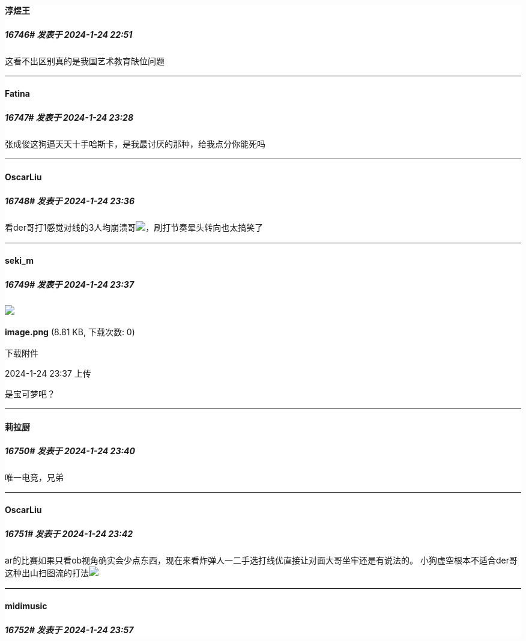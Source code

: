 ####  淳煜王  
##### 16746#       发表于 2024-1-24 22:51

这看不出区别真的是我国艺术教育缺位问题


*****

####  Fatina  
##### 16747#       发表于 2024-1-24 23:28

张成俊这狗逼天天十手哈斯卡，是我最讨厌的那种，给我点分你能死吗


*****

####  OscarLiu  
##### 16748#       发表于 2024-1-24 23:36

看der哥打1感觉对线的3人均崩溃哥<img src="https://static.saraba1st.com/image/smiley/face2017/037.png" referrerpolicy="no-referrer">，刷打节奏晕头转向也太搞笑了

*****

####  seki_m  
##### 16749#       发表于 2024-1-24 23:37

<img src="https://img.saraba1st.com/forum/202401/24/233710uurx6nwnv2s2wi2u.png" referrerpolicy="no-referrer">

<strong>image.png</strong> (8.81 KB, 下载次数: 0)

下载附件

2024-1-24 23:37 上传

是宝可梦吧？

*****

####  莉拉厨  
##### 16750#       发表于 2024-1-24 23:40

唯一电竞，兄弟

*****

####  OscarLiu  
##### 16751#       发表于 2024-1-24 23:42

ar的比赛如果只看ob视角确实会少点东西，现在来看炸弹人一二手选打线优直接让对面大哥坐牢还是有说法的。
小狗虚空根本不适合der哥这种出山扫图流的打法<img src="https://static.saraba1st.com/image/smiley/face2017/009.gif" referrerpolicy="no-referrer">


*****

####  midimusic  
##### 16752#       发表于 2024-1-24 23:57
